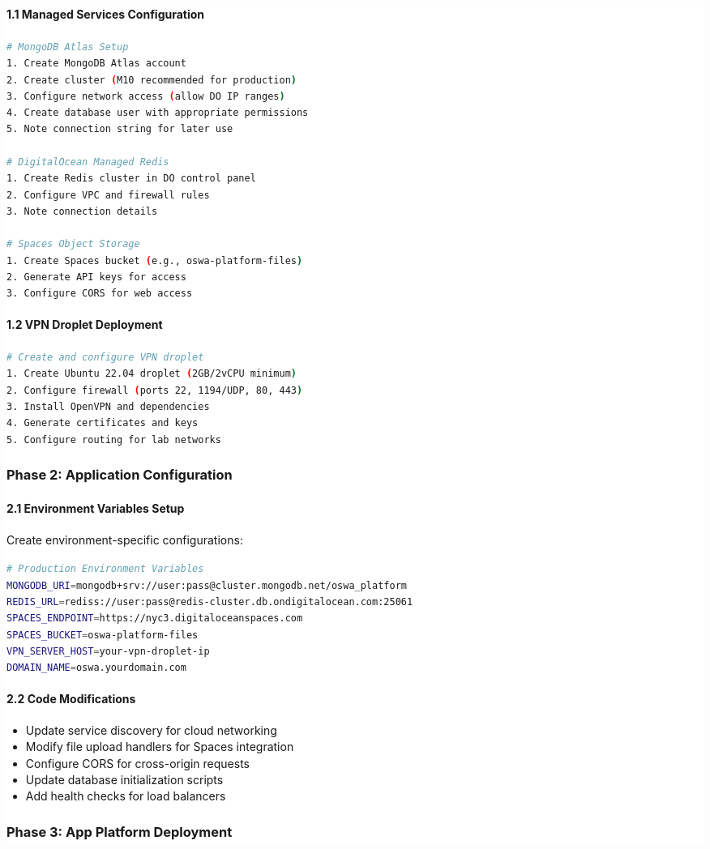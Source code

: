 #### **1.1 Managed Services Configuration**
```bash
# MongoDB Atlas Setup
1. Create MongoDB Atlas account
2. Create cluster (M10 recommended for production)
3. Configure network access (allow DO IP ranges)
4. Create database user with appropriate permissions
5. Note connection string for later use

# DigitalOcean Managed Redis
1. Create Redis cluster in DO control panel
2. Configure VPC and firewall rules
3. Note connection details

# Spaces Object Storage
1. Create Spaces bucket (e.g., oswa-platform-files)
2. Generate API keys for access
3. Configure CORS for web access
```

#### **1.2 VPN Droplet Deployment**
```bash
# Create and configure VPN droplet
1. Create Ubuntu 22.04 droplet (2GB/2vCPU minimum)
2. Configure firewall (ports 22, 1194/UDP, 80, 443)
3. Install OpenVPN and dependencies
4. Generate certificates and keys
5. Configure routing for lab networks
```

### **Phase 2: Application Configuration**

#### **2.1 Environment Variables Setup**
Create environment-specific configurations:

```bash
# Production Environment Variables
MONGODB_URI=mongodb+srv://user:pass@cluster.mongodb.net/oswa_platform
REDIS_URL=rediss://user:pass@redis-cluster.db.ondigitalocean.com:25061
SPACES_ENDPOINT=https://nyc3.digitaloceanspaces.com
SPACES_BUCKET=oswa-platform-files
VPN_SERVER_HOST=your-vpn-droplet-ip
DOMAIN_NAME=oswa.yourdomain.com
```

#### **2.2 Code Modifications**
- Update service discovery for cloud networking
- Modify file upload handlers for Spaces integration
- Configure CORS for cross-origin requests
- Update database initialization scripts
- Add health checks for load balancers

### **Phase 3: App Platform Deployment**
